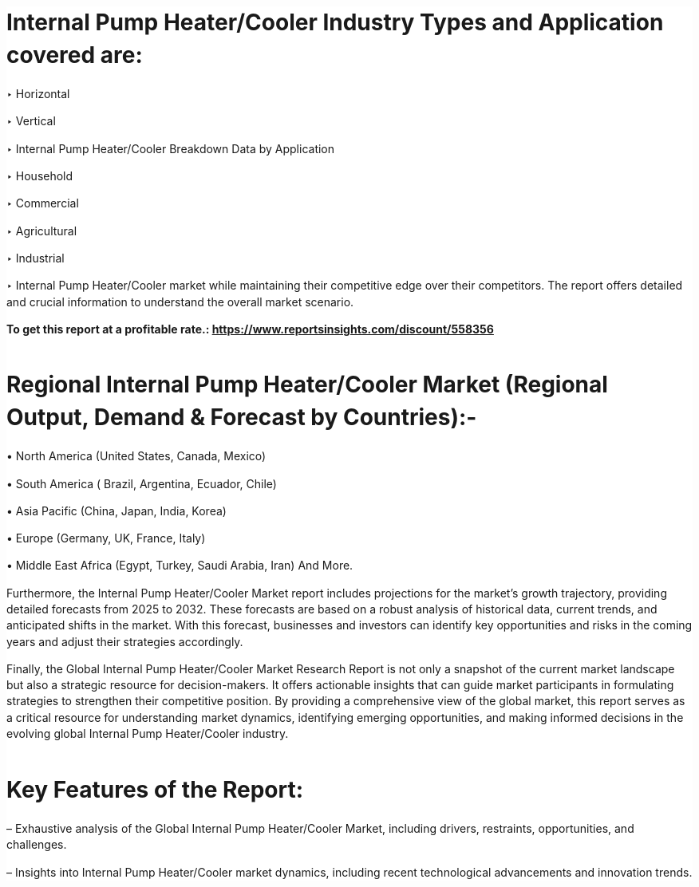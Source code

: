 # <strong>Internal Pump Heater/Cooler Industry Types and Application covered are:</strong>

‣ Horizontal

   ‣ Vertical

‣ Internal Pump Heater/Cooler Breakdown Data by Application

   ‣ Household

   ‣ Commercial

   ‣ Agricultural

   ‣ Industrial

   ‣ Internal Pump Heater/Cooler market while maintaining their competitive edge over their competitors. The report offers detailed and crucial information to understand the overall market scenario.

<strong>To get this report at a profitable rate.: <a href=https://www.reportsinsights.com/discount/558356>https://www.reportsinsights.com/discount/558356</a></strong>

# <strong>Regional Internal Pump Heater/Cooler Market (Regional Output, Demand &amp; Forecast by Countries):-</strong>

• North America (United States, Canada, Mexico)

• South America ( Brazil, Argentina, Ecuador, Chile)

• Asia Pacific (China, Japan, India, Korea)

• Europe (Germany, UK, France, Italy)

• Middle East Africa (Egypt, Turkey, Saudi Arabia, Iran) And More.

Furthermore, the Internal Pump Heater/Cooler Market report includes projections for the market’s growth trajectory, providing detailed forecasts from 2025 to 2032. These forecasts are based on a robust analysis of historical data, current trends, and anticipated shifts in the market. With this forecast, businesses and investors can identify key opportunities and risks in the coming years and adjust their strategies accordingly.

Finally, the Global Internal Pump Heater/Cooler Market Research Report is not only a snapshot of the current market landscape but also a strategic resource for decision-makers. It offers actionable insights that can guide market participants in formulating strategies to strengthen their competitive position. By providing a comprehensive view of the global market, this report serves as a critical resource for understanding market dynamics, identifying emerging opportunities, and making informed decisions in the evolving global Internal Pump Heater/Cooler industry.

# <strong>Key Features of the Report:</strong>

– Exhaustive analysis of the Global Internal Pump Heater/Cooler Market, including drivers, restraints, opportunities, and challenges.

– Insights into Internal Pump Heater/Cooler market dynamics, including recent technological advancements and innovation trends.
